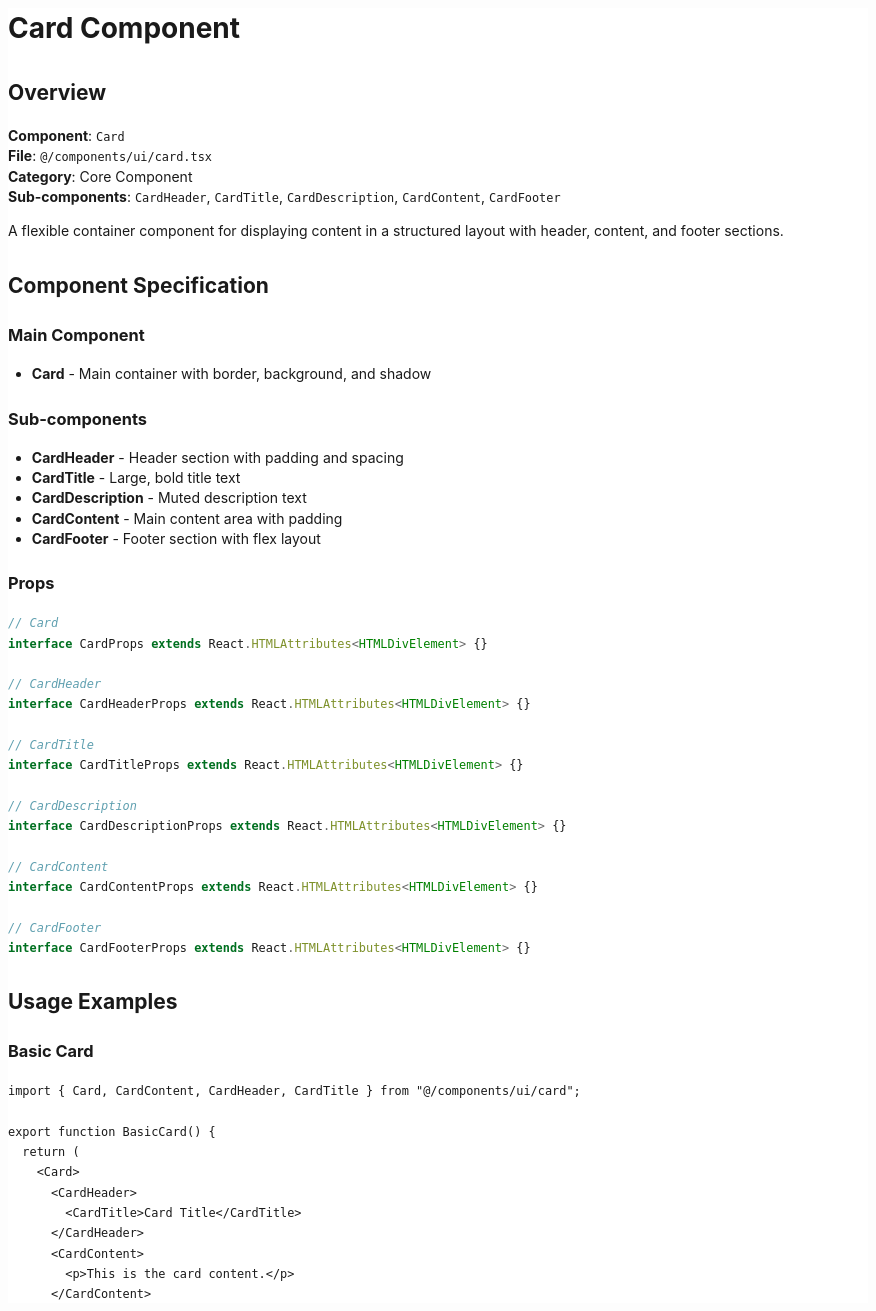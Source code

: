 # Card Component

## Overview

**Component**: `Card`  
**File**: `@/components/ui/card.tsx`  
**Category**: Core Component  
**Sub-components**: `CardHeader`, `CardTitle`, `CardDescription`, `CardContent`, `CardFooter`

A flexible container component for displaying content in a structured layout with header, content, and footer sections.

## Component Specification

### Main Component
- **Card** - Main container with border, background, and shadow

### Sub-components
- **CardHeader** - Header section with padding and spacing
- **CardTitle** - Large, bold title text
- **CardDescription** - Muted description text
- **CardContent** - Main content area with padding
- **CardFooter** - Footer section with flex layout

### Props
```typescript
// Card
interface CardProps extends React.HTMLAttributes<HTMLDivElement> {}

// CardHeader
interface CardHeaderProps extends React.HTMLAttributes<HTMLDivElement> {}

// CardTitle
interface CardTitleProps extends React.HTMLAttributes<HTMLDivElement> {}

// CardDescription
interface CardDescriptionProps extends React.HTMLAttributes<HTMLDivElement> {}

// CardContent
interface CardContentProps extends React.HTMLAttributes<HTMLDivElement> {}

// CardFooter
interface CardFooterProps extends React.HTMLAttributes<HTMLDivElement> {}
```

## Usage Examples

### Basic Card
```tsx
import { Card, CardContent, CardHeader, CardTitle } from "@/components/ui/card";

export function BasicCard() {
  return (
    <Card>
      <CardHeader>
        <CardTitle>Card Title</CardTitle>
      </CardHeader>
      <CardContent>
        <p>This is the card content.</p>
      </CardContent>
```